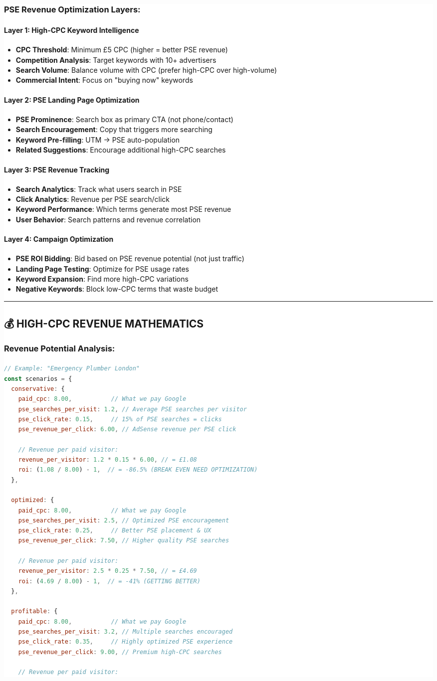 ### **PSE Revenue Optimization Layers:**

#### **Layer 1: High-CPC Keyword Intelligence**
- **CPC Threshold**: Minimum £5 CPC (higher = better PSE revenue)
- **Competition Analysis**: Target keywords with 10+ advertisers
- **Search Volume**: Balance volume with CPC (prefer high-CPC over high-volume)
- **Commercial Intent**: Focus on "buying now" keywords

#### **Layer 2: PSE Landing Page Optimization**  
- **PSE Prominence**: Search box as primary CTA (not phone/contact)
- **Search Encouragement**: Copy that triggers more searching
- **Keyword Pre-filling**: UTM → PSE auto-population
- **Related Suggestions**: Encourage additional high-CPC searches

#### **Layer 3: PSE Revenue Tracking**
- **Search Analytics**: Track what users search in PSE
- **Click Analytics**: Revenue per PSE search/click  
- **Keyword Performance**: Which terms generate most PSE revenue
- **User Behavior**: Search patterns and revenue correlation

#### **Layer 4: Campaign Optimization**
- **PSE ROI Bidding**: Bid based on PSE revenue potential (not just traffic)
- **Landing Page Testing**: Optimize for PSE usage rates
- **Keyword Expansion**: Find more high-CPC variations
- **Negative Keywords**: Block low-CPC terms that waste budget

---

## 💰 **HIGH-CPC REVENUE MATHEMATICS**

### **Revenue Potential Analysis:**
```javascript
// Example: "Emergency Plumber London"
const scenarios = {
  conservative: {
    paid_cpc: 8.00,           // What we pay Google
    pse_searches_per_visit: 1.2, // Average PSE searches per visitor
    pse_click_rate: 0.15,     // 15% of PSE searches = clicks
    pse_revenue_per_click: 6.00, // AdSense revenue per PSE click
    
    // Revenue per paid visitor:
    revenue_per_visitor: 1.2 * 0.15 * 6.00, // = £1.08
    roi: (1.08 / 8.00) - 1,  // = -86.5% (BREAK EVEN NEED OPTIMIZATION)
  },
  
  optimized: {
    paid_cpc: 8.00,           // What we pay Google
    pse_searches_per_visit: 2.5, // Optimized PSE encouragement  
    pse_click_rate: 0.25,     // Better PSE placement & UX
    pse_revenue_per_click: 7.50, // Higher quality PSE searches
    
    // Revenue per paid visitor:
    revenue_per_visitor: 2.5 * 0.25 * 7.50, // = £4.69
    roi: (4.69 / 8.00) - 1,  // = -41% (GETTING BETTER)
  },
  
  profitable: {
    paid_cpc: 8.00,           // What we pay Google  
    pse_searches_per_visit: 3.2, // Multiple searches encouraged
    pse_click_rate: 0.35,     // Highly optimized PSE experience
    pse_revenue_per_click: 9.00, // Premium high-CPC searches
    
    // Revenue per paid visitor:
```